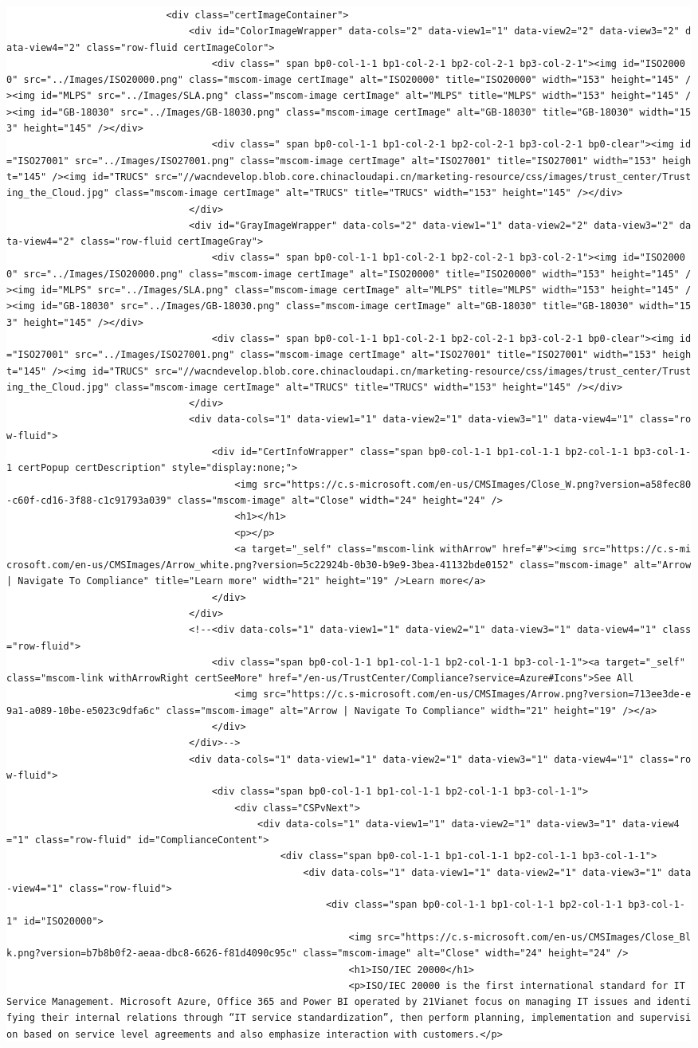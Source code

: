                                <div class="certImageContainer">
                                    <div id="ColorImageWrapper" data-cols="2" data-view1="1" data-view2="2" data-view3="2" data-view4="2" class="row-fluid certImageColor">
                                        <div class=" span bp0-col-1-1 bp1-col-2-1 bp2-col-2-1 bp3-col-2-1"><img id="ISO20000" src="../Images/ISO20000.png" class="mscom-image certImage" alt="ISO20000" title="ISO20000" width="153" height="145" /><img id="MLPS" src="../Images/SLA.png" class="mscom-image certImage" alt="MLPS" title="MLPS" width="153" height="145" /><img id="GB-18030" src="../Images/GB-18030.png" class="mscom-image certImage" alt="GB-18030" title="GB-18030" width="153" height="145" /></div>
                                        <div class=" span bp0-col-1-1 bp1-col-2-1 bp2-col-2-1 bp3-col-2-1 bp0-clear"><img id="ISO27001" src="../Images/ISO27001.png" class="mscom-image certImage" alt="ISO27001" title="ISO27001" width="153" height="145" /><img id="TRUCS" src="//wacndevelop.blob.core.chinacloudapi.cn/marketing-resource/css/images/trust_center/Trusting_the_Cloud.jpg" class="mscom-image certImage" alt="TRUCS" title="TRUCS" width="153" height="145" /></div>
                                    </div>
                                    <div id="GrayImageWrapper" data-cols="2" data-view1="1" data-view2="2" data-view3="2" data-view4="2" class="row-fluid certImageGray">
                                        <div class=" span bp0-col-1-1 bp1-col-2-1 bp2-col-2-1 bp3-col-2-1"><img id="ISO20000" src="../Images/ISO20000.png" class="mscom-image certImage" alt="ISO20000" title="ISO20000" width="153" height="145" /><img id="MLPS" src="../Images/SLA.png" class="mscom-image certImage" alt="MLPS" title="MLPS" width="153" height="145" /><img id="GB-18030" src="../Images/GB-18030.png" class="mscom-image certImage" alt="GB-18030" title="GB-18030" width="153" height="145" /></div>
                                        <div class=" span bp0-col-1-1 bp1-col-2-1 bp2-col-2-1 bp3-col-2-1 bp0-clear"><img id="ISO27001" src="../Images/ISO27001.png" class="mscom-image certImage" alt="ISO27001" title="ISO27001" width="153" height="145" /><img id="TRUCS" src="//wacndevelop.blob.core.chinacloudapi.cn/marketing-resource/css/images/trust_center/Trusting_the_Cloud.jpg" class="mscom-image certImage" alt="TRUCS" title="TRUCS" width="153" height="145" /></div>
                                    </div>
                                    <div data-cols="1" data-view1="1" data-view2="1" data-view3="1" data-view4="1" class="row-fluid">
                                        <div id="CertInfoWrapper" class="span bp0-col-1-1 bp1-col-1-1 bp2-col-1-1 bp3-col-1-1 certPopup certDescription" style="display:none;">
                                            <img src="https://c.s-microsoft.com/en-us/CMSImages/Close_W.png?version=a58fec80-c60f-cd16-3f88-c1c91793a039" class="mscom-image" alt="Close" width="24" height="24" />
                                            <h1></h1>
                                            <p></p>
                                            <a target="_self" class="mscom-link withArrow" href="#"><img src="https://c.s-microsoft.com/en-us/CMSImages/Arrow_white.png?version=5c22924b-0b30-b9e9-3bea-41132bde0152" class="mscom-image" alt="Arrow | Navigate To Compliance" title="Learn more" width="21" height="19" />Learn more</a>
                                        </div>
                                    </div>
                                    <!--<div data-cols="1" data-view1="1" data-view2="1" data-view3="1" data-view4="1" class="row-fluid">
                                        <div class="span bp0-col-1-1 bp1-col-1-1 bp2-col-1-1 bp3-col-1-1"><a target="_self" class="mscom-link withArrowRight certSeeMore" href="/en-us/TrustCenter/Compliance?service=Azure#Icons">See All
                                            <img src="https://c.s-microsoft.com/en-us/CMSImages/Arrow.png?version=713ee3de-e9a1-a089-10be-e5023c9dfa6c" class="mscom-image" alt="Arrow | Navigate To Compliance" width="21" height="19" /></a>
                                        </div>
                                    </div>-->
                                    <div data-cols="1" data-view1="1" data-view2="1" data-view3="1" data-view4="1" class="row-fluid">
                                        <div class="span bp0-col-1-1 bp1-col-1-1 bp2-col-1-1 bp3-col-1-1">
                                            <div class="CSPvNext">
                                                <div data-cols="1" data-view1="1" data-view2="1" data-view3="1" data-view4="1" class="row-fluid" id="ComplianceContent">
                                                    <div class="span bp0-col-1-1 bp1-col-1-1 bp2-col-1-1 bp3-col-1-1">
                                                        <div data-cols="1" data-view1="1" data-view2="1" data-view3="1" data-view4="1" class="row-fluid">
                                                            <div class="span bp0-col-1-1 bp1-col-1-1 bp2-col-1-1 bp3-col-1-1" id="ISO20000">
                                                                <img src="https://c.s-microsoft.com/en-us/CMSImages/Close_Blk.png?version=b7b8b0f2-aeaa-dbc8-6626-f81d4090c95c" class="mscom-image" alt="Close" width="24" height="24" />
                                                                <h1>ISO/IEC 20000</h1>
                                                                <p>ISO/IEC 20000 is the first international standard for IT Service Management. Microsoft Azure, Office 365 and Power BI operated by 21Vianet focus on managing IT issues and identifying their internal relations through “IT service standardization”, then perform planning, implementation and supervision based on service level agreements and also emphasize interaction with customers.</p>